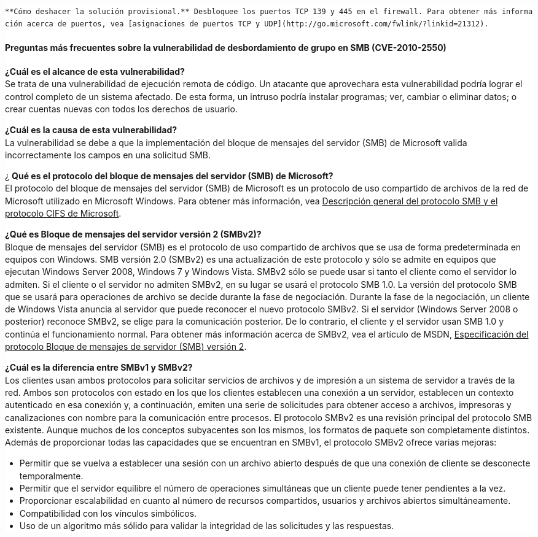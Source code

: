     **Cómo deshacer la solución provisional.** Desbloquee los puertos TCP 139 y 445 en el firewall. Para obtener más información acerca de puertos, vea [asignaciones de puertos TCP y UDP](http://go.microsoft.com/fwlink/?linkid=21312).
  
#### Preguntas más frecuentes sobre la vulnerabilidad de desbordamiento de grupo en SMB (CVE-2010-2550)
  
**¿Cuál es el alcance de esta vulnerabilidad?**    
Se trata de una vulnerabilidad de ejecución remota de código. Un atacante que aprovechara esta vulnerabilidad podría lograr el control completo de un sistema afectado. De esta forma, un intruso podría instalar programas; ver, cambiar o eliminar datos; o crear cuentas nuevas con todos los derechos de usuario.
  
**¿Cuál es la causa de esta vulnerabilidad?**    
La vulnerabilidad se debe a que la implementación del bloque de mensajes del servidor (SMB) de Microsoft valida incorrectamente los campos en una solicitud SMB.
  
¿ **Qué es el protocolo del bloque de mensajes del servidor (SMB) de Microsoft?**    
El protocolo del bloque de mensajes del servidor (SMB) de Microsoft es un protocolo de uso compartido de archivos de la red de Microsoft utilizado en Microsoft Windows. Para obtener más información, vea [Descripción general del protocolo SMB y el protocolo CIFS de Microsoft](http://msdn.microsoft.com/en-us/library/aa365233(vs.85).aspx).
  
**¿Qué es Bloque de mensajes del servidor versión 2 (SMBv2)?**    
Bloque de mensajes del servidor (SMB) es el protocolo de uso compartido de archivos que se usa de forma predeterminada en equipos con Windows. SMB versión 2.0 (SMBv2) es una actualización de este protocolo y sólo se admite en equipos que ejecutan Windows Server 2008, Windows 7 y Windows Vista. SMBv2 sólo se puede usar si tanto el cliente como el servidor lo admiten. Si el cliente o el servidor no admiten SMBv2, en su lugar se usará el protocolo SMB 1.0. La versión del protocolo SMB que se usará para operaciones de archivo se decide durante la fase de negociación. Durante la fase de la negociación, un cliente de Windows Vista anuncia al servidor que puede reconocer el nuevo protocolo SMBv2. Si el servidor (Windows Server 2008 o posterior) reconoce SMBv2, se elige para la comunicación posterior. De lo contrario, el cliente y el servidor usan SMB 1.0 y continúa el funcionamiento normal. Para obtener más información acerca de SMBv2, vea el artículo de MSDN, [Especificación del protocolo Bloque de mensajes de servidor (SMB) versión 2](http://msdn.microsoft.com/en-us/library/cc246482(prot.13).aspx).
  
**¿Cuál es la diferencia entre SMBv1 y SMBv2?**    
Los clientes usan ambos protocolos para solicitar servicios de archivos y de impresión a un sistema de servidor a través de la red. Ambos son protocolos con estado en los que los clientes establecen una conexión a un servidor, establecen un contexto autenticado en esa conexión y, a continuación, emiten una serie de solicitudes para obtener acceso a archivos, impresoras y canalizaciones con nombre para la comunicación entre procesos. El protocolo SMBv2 es una revisión principal del protocolo SMB existente. Aunque muchos de los conceptos subyacentes son los mismos, los formatos de paquete son completamente distintos. Además de proporcionar todas las capacidades que se encuentran en SMBv1, el protocolo SMBv2 ofrece varias mejoras:
  
-   Permitir que se vuelva a establecer una sesión con un archivo abierto después de que una conexión de cliente se desconecte temporalmente.  
-   Permitir que el servidor equilibre el número de operaciones simultáneas que un cliente puede tener pendientes a la vez.  
-   Proporcionar escalabilidad en cuanto al número de recursos compartidos, usuarios y archivos abiertos simultáneamente.  
-   Compatibilidad con los vínculos simbólicos.  
-   Uso de un algoritmo más sólido para validar la integridad de las solicitudes y las respuestas.
  